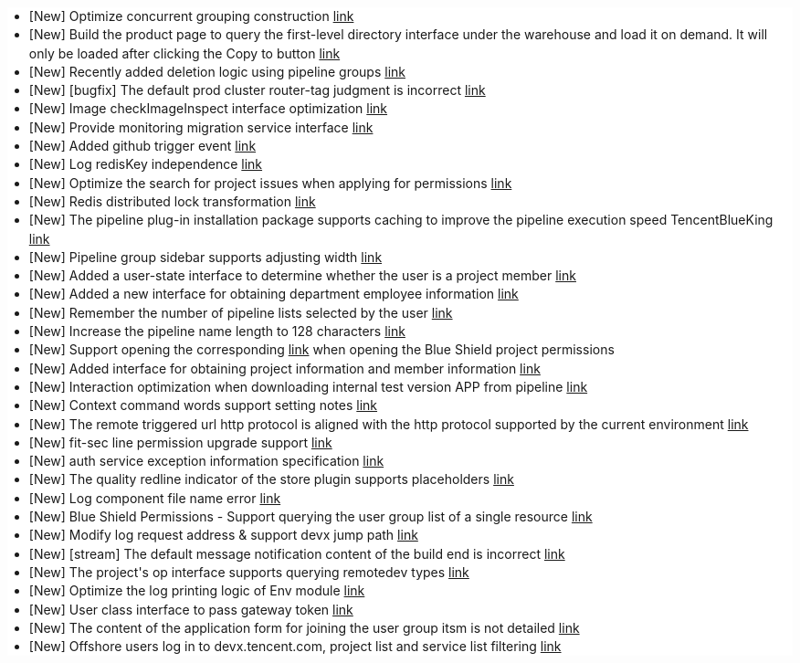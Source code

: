 - [New] Optimize concurrent grouping construction [link](http://github.com/TencentBlueKing/bk-ci/issues/9618)
- [New] Build the product page to query the first-level directory interface under the warehouse and load it on demand. It will only be loaded after clicking the Copy to button [link](http://github.com/TencentBlueKing/bk-ci/issues/9629)
- [New] Recently added deletion logic using pipeline groups [link](http://github.com/TencentBlueKing/bk-ci/issues/9627)
- [New] [bugfix] The default prod cluster router-tag judgment is incorrect [link](http://github.com/TencentBlueKing/bk-ci/issues/9615)
- [New] Image checkImageInspect interface optimization [link](http://github.com/TencentBlueKing/bk-ci/issues/9609)
- [New] Provide monitoring migration service interface [link](http://github.com/TencentBlueKing/bk-ci/issues/9592)
- [New] Added github trigger event [link](http://github.com/TencentBlueKing/bk-ci/issues/9372)
- [New] Log redisKey independence [link](http://github.com/TencentBlueKing/bk-ci/issues/9599)
- [New] Optimize the search for project issues when applying for permissions [link](http://github.com/TencentBlueKing/bk-ci/issues/9556)
- [New] Redis distributed lock transformation [link](http://github.com/TencentBlueKing/bk-ci/issues/9499)
- [New] The pipeline plug-in installation package supports caching to improve the pipeline execution speed TencentBlueKing [link](http://github.com/TencentBlueKing/bk-ci/issues/8940)
- [New] Pipeline group sidebar supports adjusting width [link](http://github.com/TencentBlueKing/bk-ci/issues/9559)
- [New] Added a user-state interface to determine whether the user is a project member [link](http://github.com/TencentBlueKing/bk-ci/issues/9569)
- [New] Added a new interface for obtaining department employee information [link](http://github.com/TencentBlueKing/bk-ci/issues/9570)
- [New] Remember the number of pipeline lists selected by the user [link](http://github.com/TencentBlueKing/bk-ci/issues/9535)
- [New] Increase the pipeline name length to 128 characters [link](http://github.com/TencentBlueKing/bk-ci/issues/9536)
- [New] Support opening the corresponding [link](http://github.com/TencentBlueKing/bk-ci/issues/8935) when opening the Blue Shield project permissions
- [New] Added interface for obtaining project information and member information [link](http://github.com/TencentBlueKing/bk-ci/issues/9392)
- [New] Interaction optimization when downloading internal test version APP from pipeline [link](http://github.com/TencentBlueKing/bk-ci/issues/9404)
- [New] Context command words support setting notes [link](http://github.com/TencentBlueKing/bk-ci/issues/9545)
- [New] The remote triggered url http protocol is aligned with the http protocol supported by the current environment [link](http://github.com/TencentBlueKing/bk-ci/issues/9540)
- [New] fit-sec line permission upgrade support [link](http://github.com/TencentBlueKing/bk-ci/issues/9521)
- [New] auth service exception information specification [link](http://github.com/TencentBlueKing/bk-ci/issues/9455)
- [New] The quality redline indicator of the store plugin supports placeholders [link](http://github.com/TencentBlueKing/bk-ci/issues/9506)
- [New] Log component file name error [link](http://github.com/TencentBlueKing/bk-ci/issues/9502)
- [New] Blue Shield Permissions - Support querying the user group list of a single resource [link](http://github.com/TencentBlueKing/bk-ci/issues/9116)
- [New] Modify log request address & support devx jump path [link](http://github.com/TencentBlueKing/bk-ci/issues/9495)
- [New] [stream] The default message notification content of the build end is incorrect [ link ](http://github.com/TencentBlueKing/bk-ci/issues/9485)
- [New] The project's op interface supports querying remotedev types [link](http://github.com/TencentBlueKing/bk-ci/issues/9472)
- [New] Optimize the log printing logic of Env module [link](http://github.com/TencentBlueKing/bk-ci/issues/9470)
- [New] User class interface to pass gateway token [link](http://github.com/TencentBlueKing/bk-ci/issues/9482)
- [New] The content of the application form for joining the user group itsm is not detailed [link](http://github.com/TencentBlueKing/bk-ci/issues/9365)
- [New] Offshore users log in to devx.tencent.com, project list and service list filtering [link](http://github.com/TencentBlueKing/bk-ci/issues/9433)